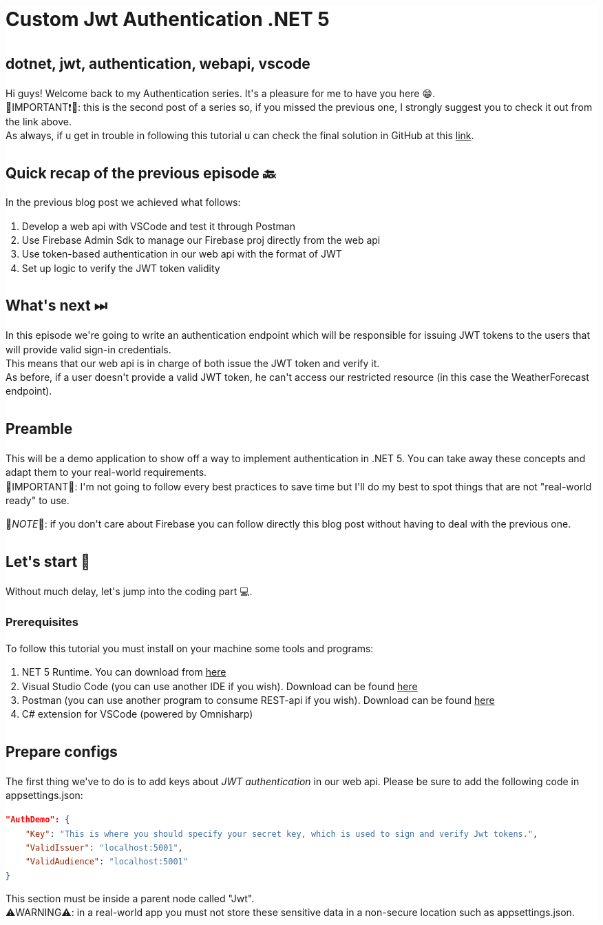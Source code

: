 # Custom Jwt Authentication .NET 5

## dotnet, jwt, authentication, webapi, vscode

Hi guys! Welcome back to my Authentication series. It's a pleasure for me to have you here 😁.  
🔴IMPORTANT❗🔴: this is the second post of a series so, if you missed the previous one, I strongly suggest you to check it out from the link above.  
As always, if u get in trouble in following this tutorial u can check the final solution in GitHub at this [link](https://github.com/ivan-pesenti/auth-series).

## Quick recap of the previous episode 🔙
In the previous blog post we achieved what follows:
1. Develop a web api with VSCode and test it through Postman
1. Use Firebase Admin Sdk to manage our Firebase proj directly from the web api
1. Use token-based authentication in our web api with the format of JWT
1. Set up logic to verify the JWT token validity

## What's next ⏭
In this episode we're going to write an authentication endpoint which will be responsible for issuing JWT tokens to the users that will provide valid sign-in credentials.  
This means that our web api is in charge of both issue the JWT token and verify it.  
As before, if a user doesn't provide a valid JWT token, he can't access our restricted resource (in this case the WeatherForecast endpoint).

## Preamble
This will be a demo application to show off a way to implement authentication in .NET 5. You can take away these concepts and adapt them to your real-world requirements.  
🔵IMPORTANT🔵: I'm not going to follow every best practices to save time but I'll do my best to spot things that are not "real-world ready" to use.    

👀*NOTE*👀: if you don't care about Firebase you can follow directly this blog post without having to deal with the previous one.

## Let's start 🚀
Without much delay, let's jump into the coding part 💻.

### Prerequisites
To follow this tutorial you must install on your machine some tools and programs:
1. NET 5 Runtime. You can download from [here](https://dotnet.microsoft.com/download/dotnet/5.0)
1. Visual Studio Code (you can use another IDE if you wish). Download can be found [here](https://code.visualstudio.com/download)
1. Postman (you can use another program to consume REST-api if you wish). Download can be found [here](https://www.postman.com/downloads/)
1. C# extension for VSCode (powered by Omnisharp)

## Prepare configs
The first thing we've to do is to add keys about *JWT authentication* in our web api. Please be sure to add the following code in appsettings.json:  
```json
"AuthDemo": {
    "Key": "This is where you should specify your secret key, which is used to sign and verify Jwt tokens.",
    "ValidIssuer": "localhost:5001",
    "ValidAudience": "localhost:5001"
}
```
This section must be inside a parent node called "Jwt".  
⚠️WARNING⚠️: in a real-world app you must not store these sensitive data in a non-secure location such as appsettings.json.
